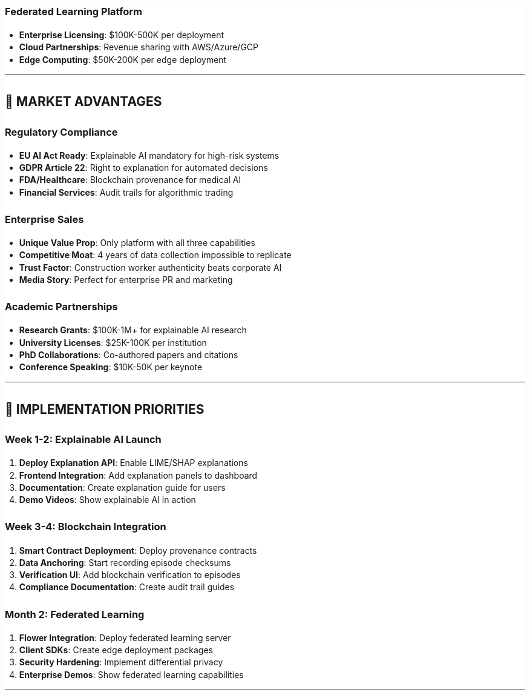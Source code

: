 ### **Federated Learning Platform**
- **Enterprise Licensing**: $100K-500K per deployment
- **Cloud Partnerships**: Revenue sharing with AWS/Azure/GCP
- **Edge Computing**: $50K-200K per edge deployment

---

## 🎯 **MARKET ADVANTAGES**

### **Regulatory Compliance**
- **EU AI Act Ready**: Explainable AI mandatory for high-risk systems
- **GDPR Article 22**: Right to explanation for automated decisions
- **FDA/Healthcare**: Blockchain provenance for medical AI
- **Financial Services**: Audit trails for algorithmic trading

### **Enterprise Sales**
- **Unique Value Prop**: Only platform with all three capabilities
- **Competitive Moat**: 4 years of data collection impossible to replicate
- **Trust Factor**: Construction worker authenticity beats corporate AI
- **Media Story**: Perfect for enterprise PR and marketing

### **Academic Partnerships**
- **Research Grants**: $100K-1M+ for explainable AI research
- **University Licenses**: $25K-100K per institution
- **PhD Collaborations**: Co-authored papers and citations
- **Conference Speaking**: $10K-50K per keynote

---

## 🚀 **IMPLEMENTATION PRIORITIES**

### **Week 1-2: Explainable AI Launch**
1. **Deploy Explanation API**: Enable LIME/SHAP explanations
2. **Frontend Integration**: Add explanation panels to dashboard
3. **Documentation**: Create explanation guide for users
4. **Demo Videos**: Show explainable AI in action

### **Week 3-4: Blockchain Integration**
1. **Smart Contract Deployment**: Deploy provenance contracts
2. **Data Anchoring**: Start recording episode checksums
3. **Verification UI**: Add blockchain verification to episodes
4. **Compliance Documentation**: Create audit trail guides

### **Month 2: Federated Learning**
1. **Flower Integration**: Deploy federated learning server
2. **Client SDKs**: Create edge deployment packages
3. **Security Hardening**: Implement differential privacy
4. **Enterprise Demos**: Show federated learning capabilities

---